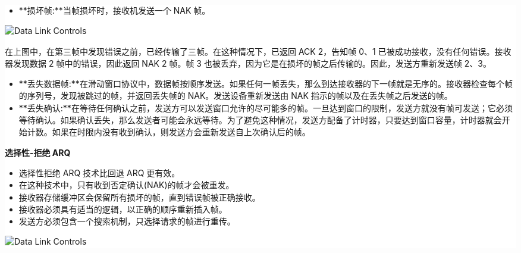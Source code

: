*   **损坏帧:**当帧损坏时，接收机发送一个 NAK 帧。

![Data Link Controls](../Images/f00887e290f0ed25efe053aad0f85ee0.png)

在上图中，在第三帧中发现错误之前，已经传输了三帧。在这种情况下，已返回 ACK 2，告知帧 0、1 已被成功接收，没有任何错误。接收器发现数据 2 帧中的错误，因此返回 NAK 2 帧。帧 3 也被丢弃，因为它是在损坏的帧之后传输的。因此，发送方重新发送帧 2、3。

*   **丢失数据帧:**在滑动窗口协议中，数据帧按顺序发送。如果任何一帧丢失，那么到达接收器的下一帧就是无序的。接收器检查每个帧的序列号，发现被跳过的帧，并返回丢失帧的 NAK。发送设备重新发送由 NAK 指示的帧以及在丢失帧之后发送的帧。
*   **丢失确认:**在等待任何确认之前，发送方可以发送窗口允许的尽可能多的帧。一旦达到窗口的限制，发送方就没有帧可发送；它必须等待确认。如果确认丢失，那么发送者可能会永远等待。为了避免这种情况，发送方配备了计时器，只要达到窗口容量，计时器就会开始计数。如果在时限内没有收到确认，则发送方会重新发送自上次确认后的帧。

**选择性-拒绝 ARQ**

*   选择性拒绝 ARQ 技术比回退 ARQ 更有效。
*   在这种技术中，只有收到否定确认(NAK)的帧才会被重发。
*   接收器存储缓冲区会保留所有损坏的帧，直到错误帧被正确接收。
*   接收器必须具有适当的逻辑，以正确的顺序重新插入帧。
*   发送方必须包含一个搜索机制，只选择请求的帧进行重传。

![Data Link Controls](../Images/aaba8f63ada7fbee0f58f538e4cd4163.png)